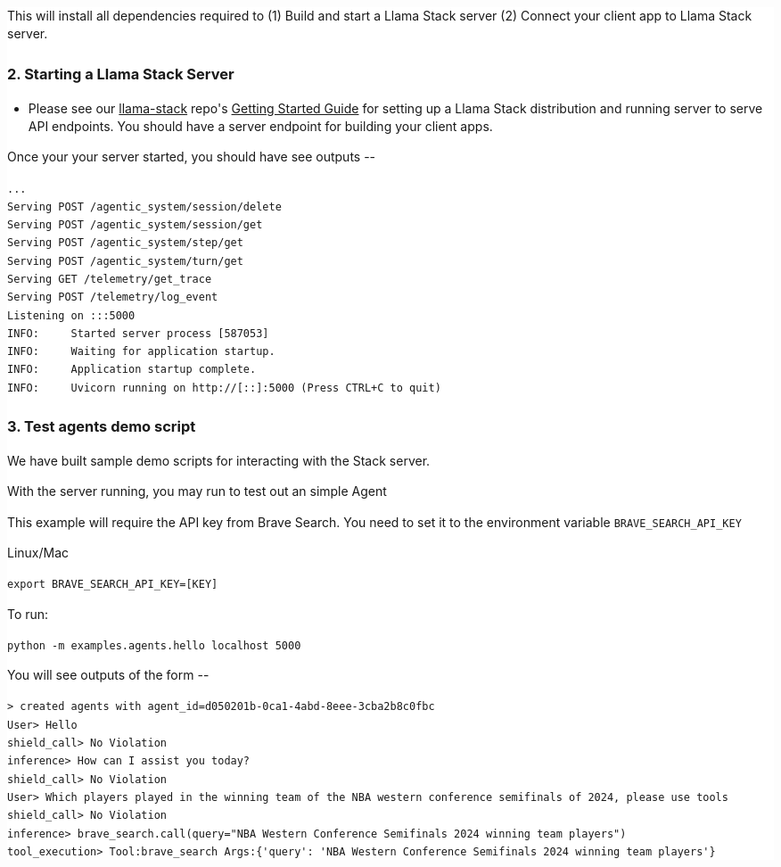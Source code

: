 This will install all dependencies required to (1) Build and start a Llama Stack server (2) Connect your client app to Llama Stack server.


### 2. Starting a Llama Stack Server
- Please see our [llama-stack](https://github.com/meta-llama/llama-stack) repo's [Getting Started Guide](https://llama-stack.readthedocs.io/en/latest/getting_started/index.html) for setting up a Llama Stack distribution and running server to serve API endpoints. You should have a server endpoint for building your client apps.

Once your your server started, you should have see outputs --
```
...
Serving POST /agentic_system/session/delete
Serving POST /agentic_system/session/get
Serving POST /agentic_system/step/get
Serving POST /agentic_system/turn/get
Serving GET /telemetry/get_trace
Serving POST /telemetry/log_event
Listening on :::5000
INFO:     Started server process [587053]
INFO:     Waiting for application startup.
INFO:     Application startup complete.
INFO:     Uvicorn running on http://[::]:5000 (Press CTRL+C to quit)
```

### 3. Test agents demo script

We have built sample demo scripts for interacting with the Stack server.

With the server running, you may run to test out an simple Agent

This example will require the API key from Brave Search. You need to set it to the environment variable `BRAVE_SEARCH_API_KEY`

Linux/Mac
```
export BRAVE_SEARCH_API_KEY=[KEY]
```
To run:
```
python -m examples.agents.hello localhost 5000
```

You will see outputs of the form --
```
> created agents with agent_id=d050201b-0ca1-4abd-8eee-3cba2b8c0fbc
User> Hello
shield_call> No Violation
inference> How can I assist you today?
shield_call> No Violation
User> Which players played in the winning team of the NBA western conference semifinals of 2024, please use tools
shield_call> No Violation
inference> brave_search.call(query="NBA Western Conference Semifinals 2024 winning team players")
tool_execution> Tool:brave_search Args:{'query': 'NBA Western Conference Semifinals 2024 winning team players'}
```